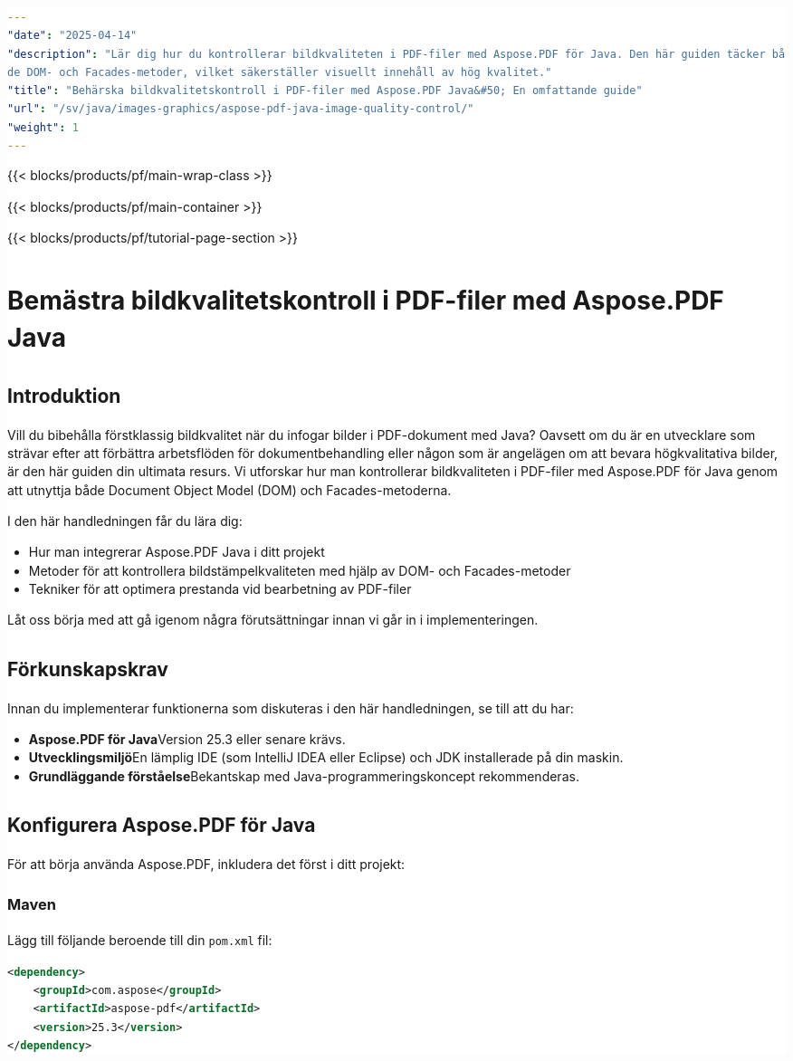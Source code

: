 ```yaml
---
"date": "2025-04-14"
"description": "Lär dig hur du kontrollerar bildkvaliteten i PDF-filer med Aspose.PDF för Java. Den här guiden täcker både DOM- och Facades-metoder, vilket säkerställer visuellt innehåll av hög kvalitet."
"title": "Behärska bildkvalitetskontroll i PDF-filer med Aspose.PDF Java&#50; En omfattande guide"
"url": "/sv/java/images-graphics/aspose-pdf-java-image-quality-control/"
"weight": 1
---
```


{{< blocks/products/pf/main-wrap-class >}}

{{< blocks/products/pf/main-container >}}

{{< blocks/products/pf/tutorial-page-section >}}
# Bemästra bildkvalitetskontroll i PDF-filer med Aspose.PDF Java

## Introduktion

Vill du bibehålla förstklassig bildkvalitet när du infogar bilder i PDF-dokument med Java? Oavsett om du är en utvecklare som strävar efter att förbättra arbetsflöden för dokumentbehandling eller någon som är angelägen om att bevara högkvalitativa bilder, är den här guiden din ultimata resurs. Vi utforskar hur man kontrollerar bildkvaliteten i PDF-filer med Aspose.PDF för Java genom att utnyttja både Document Object Model (DOM) och Facades-metoderna.

I den här handledningen får du lära dig:
- Hur man integrerar Aspose.PDF Java i ditt projekt
- Metoder för att kontrollera bildstämpelkvaliteten med hjälp av DOM- och Facades-metoder
- Tekniker för att optimera prestanda vid bearbetning av PDF-filer

Låt oss börja med att gå igenom några förutsättningar innan vi går in i implementeringen.

## Förkunskapskrav

Innan du implementerar funktionerna som diskuteras i den här handledningen, se till att du har:
- **Aspose.PDF för Java**Version 25.3 eller senare krävs.
- **Utvecklingsmiljö**En lämplig IDE (som IntelliJ IDEA eller Eclipse) och JDK installerade på din maskin.
- **Grundläggande förståelse**Bekantskap med Java-programmeringskoncept rekommenderas.

## Konfigurera Aspose.PDF för Java

För att börja använda Aspose.PDF, inkludera det först i ditt projekt:

### Maven
Lägg till följande beroende till din `pom.xml` fil:
```xml
<dependency>
    <groupId>com.aspose</groupId>
    <artifactId>aspose-pdf</artifactId>
    <version>25.3</version>
</dependency>
```
